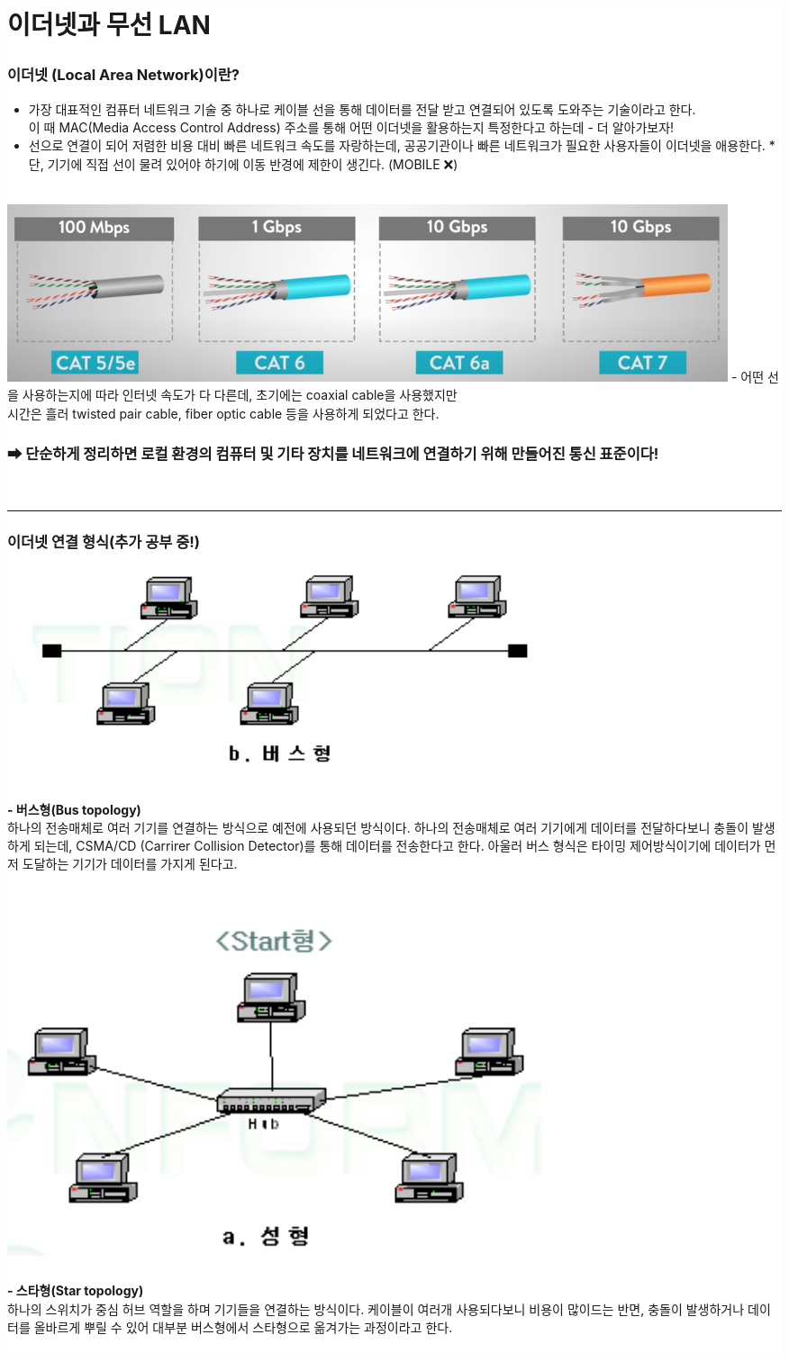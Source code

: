 # 이더넷과 무선 LAN
### 이더넷 (Local Area Network)이란?
- 가장 대표적인 컴퓨터 네트워크 기술 중 하나로 케이블 선을 통해 데이터를 전달 받고 연결되어 있도록 도와주는 기술이라고 한다.<br/>이 때 MAC(Media Access Control Address) 주소를 통해 어떤 이더넷을 활용하는지 특정한다고 하는데 - 더 알아가보자!<br/>
- 선으로 연결이 되어 저렴한 비용 대비 빠른 네트워크 속도를 자랑하는데, 공공기관이나 빠른 네트워크가 필요한 사용자들이 이더넷을 애용한다.
*단, 기기에 직접 선이 물려 있어야 하기에 이동 반경에 제한이 생긴다. (MOBILE ❌)
<br/><br/>
<img src="asset/ethernet cable.png" width="800">
- 어떤 선을 사용하는지에 따라 인터넷 속도가 다 다른데, 초기에는 coaxial cable을 사용했지만
<br/>시간은 흘러 twisted pair cable, fiber optic cable 등을 사용하게 되었다고 한다.


### ➡ 단순하게 정리하면 로컬 환경의 컴퓨터 및 기타 장치를 네트워크에 연결하기 위해 만들어진 통신 표준이다!
<br/>

___
### 이더넷 연결 형식(추가 공부 중!)
<img src="asset/버스형.png" width="600"><br/><br/>
**- 버스형(Bus topology)<br/>**
하나의 전송매체로 여러 기기를 연결하는 방식으로 예전에 사용되던 방식이다.
하나의 전송매체로 여러 기기에게 데이터를 전달하다보니 충돌이 발생하게 되는데, CSMA/CD (Carrirer Collision Detector)를 통해 데이터를 전송한다고 한다.
아울러 버스 형식은 타이밍 제어방식이기에 데이터가 먼저 도달하는 기기가 데이터를 가지게 된다고.
<br/><br/>
<img src="asset/스타형.png" width="600"><br/><br/>
**- 스타형(Star topology)<br/>**
하나의 스위치가 중심  허브 역할을 하며 기기들을 연결하는 방식이다.
케이블이 여러개 사용되다보니 비용이 많이드는 반면, 충돌이 발생하거나 데이터를 올바르게 뿌릴 수 있어 대부분 버스형에서 스타형으로 옮겨가는 과정이라고 한다.
<br/><br/>
